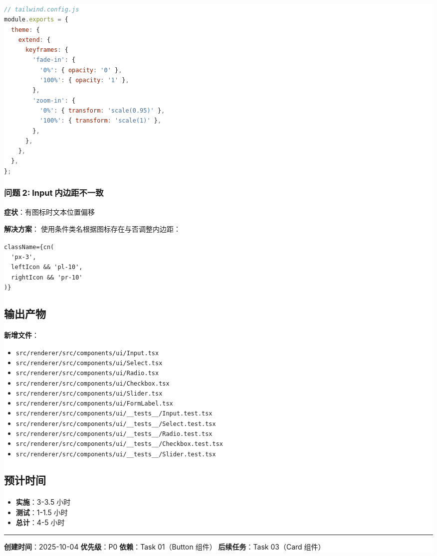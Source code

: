 ```js
// tailwind.config.js
module.exports = {
  theme: {
    extend: {
      keyframes: {
        'fade-in': {
          '0%': { opacity: '0' },
          '100%': { opacity: '1' },
        },
        'zoom-in': {
          '0%': { transform: 'scale(0.95)' },
          '100%': { transform: 'scale(1)' },
        },
      },
    },
  },
};
```

### 问题 2: Input 内边距不一致

**症状**：有图标时文本位置偏移

**解决方案**：
使用条件类名根据图标存在与否调整内边距：

```tsx
className={cn(
  'px-3',
  leftIcon && 'pl-10',
  rightIcon && 'pr-10'
)}
```

## 输出产物

**新增文件**：
- `src/renderer/src/components/ui/Input.tsx`
- `src/renderer/src/components/ui/Select.tsx`
- `src/renderer/src/components/ui/Radio.tsx`
- `src/renderer/src/components/ui/Checkbox.tsx`
- `src/renderer/src/components/ui/Slider.tsx`
- `src/renderer/src/components/ui/FormLabel.tsx`
- `src/renderer/src/components/ui/__tests__/Input.test.tsx`
- `src/renderer/src/components/ui/__tests__/Select.test.tsx`
- `src/renderer/src/components/ui/__tests__/Radio.test.tsx`
- `src/renderer/src/components/ui/__tests__/Checkbox.test.tsx`
- `src/renderer/src/components/ui/__tests__/Slider.test.tsx`

## 预计时间

- **实施**：3-3.5 小时
- **测试**：1-1.5 小时
- **总计**：4-5 小时

---

**创建时间**：2025-10-04
**优先级**：P0
**依赖**：Task 01（Button 组件）
**后续任务**：Task 03（Card 组件）
